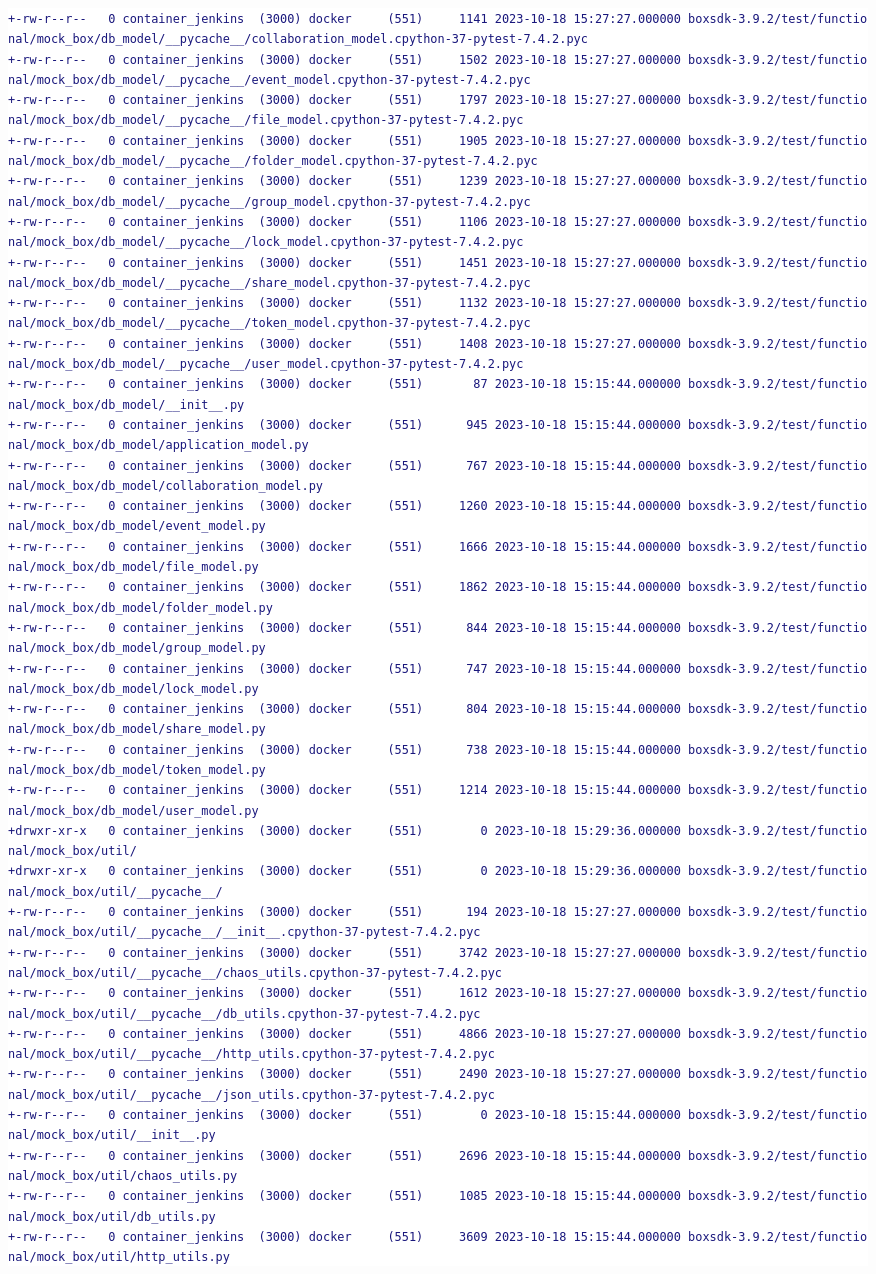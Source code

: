 ```diff
+-rw-r--r--   0 container_jenkins  (3000) docker     (551)     1141 2023-10-18 15:27:27.000000 boxsdk-3.9.2/test/functional/mock_box/db_model/__pycache__/collaboration_model.cpython-37-pytest-7.4.2.pyc
+-rw-r--r--   0 container_jenkins  (3000) docker     (551)     1502 2023-10-18 15:27:27.000000 boxsdk-3.9.2/test/functional/mock_box/db_model/__pycache__/event_model.cpython-37-pytest-7.4.2.pyc
+-rw-r--r--   0 container_jenkins  (3000) docker     (551)     1797 2023-10-18 15:27:27.000000 boxsdk-3.9.2/test/functional/mock_box/db_model/__pycache__/file_model.cpython-37-pytest-7.4.2.pyc
+-rw-r--r--   0 container_jenkins  (3000) docker     (551)     1905 2023-10-18 15:27:27.000000 boxsdk-3.9.2/test/functional/mock_box/db_model/__pycache__/folder_model.cpython-37-pytest-7.4.2.pyc
+-rw-r--r--   0 container_jenkins  (3000) docker     (551)     1239 2023-10-18 15:27:27.000000 boxsdk-3.9.2/test/functional/mock_box/db_model/__pycache__/group_model.cpython-37-pytest-7.4.2.pyc
+-rw-r--r--   0 container_jenkins  (3000) docker     (551)     1106 2023-10-18 15:27:27.000000 boxsdk-3.9.2/test/functional/mock_box/db_model/__pycache__/lock_model.cpython-37-pytest-7.4.2.pyc
+-rw-r--r--   0 container_jenkins  (3000) docker     (551)     1451 2023-10-18 15:27:27.000000 boxsdk-3.9.2/test/functional/mock_box/db_model/__pycache__/share_model.cpython-37-pytest-7.4.2.pyc
+-rw-r--r--   0 container_jenkins  (3000) docker     (551)     1132 2023-10-18 15:27:27.000000 boxsdk-3.9.2/test/functional/mock_box/db_model/__pycache__/token_model.cpython-37-pytest-7.4.2.pyc
+-rw-r--r--   0 container_jenkins  (3000) docker     (551)     1408 2023-10-18 15:27:27.000000 boxsdk-3.9.2/test/functional/mock_box/db_model/__pycache__/user_model.cpython-37-pytest-7.4.2.pyc
+-rw-r--r--   0 container_jenkins  (3000) docker     (551)       87 2023-10-18 15:15:44.000000 boxsdk-3.9.2/test/functional/mock_box/db_model/__init__.py
+-rw-r--r--   0 container_jenkins  (3000) docker     (551)      945 2023-10-18 15:15:44.000000 boxsdk-3.9.2/test/functional/mock_box/db_model/application_model.py
+-rw-r--r--   0 container_jenkins  (3000) docker     (551)      767 2023-10-18 15:15:44.000000 boxsdk-3.9.2/test/functional/mock_box/db_model/collaboration_model.py
+-rw-r--r--   0 container_jenkins  (3000) docker     (551)     1260 2023-10-18 15:15:44.000000 boxsdk-3.9.2/test/functional/mock_box/db_model/event_model.py
+-rw-r--r--   0 container_jenkins  (3000) docker     (551)     1666 2023-10-18 15:15:44.000000 boxsdk-3.9.2/test/functional/mock_box/db_model/file_model.py
+-rw-r--r--   0 container_jenkins  (3000) docker     (551)     1862 2023-10-18 15:15:44.000000 boxsdk-3.9.2/test/functional/mock_box/db_model/folder_model.py
+-rw-r--r--   0 container_jenkins  (3000) docker     (551)      844 2023-10-18 15:15:44.000000 boxsdk-3.9.2/test/functional/mock_box/db_model/group_model.py
+-rw-r--r--   0 container_jenkins  (3000) docker     (551)      747 2023-10-18 15:15:44.000000 boxsdk-3.9.2/test/functional/mock_box/db_model/lock_model.py
+-rw-r--r--   0 container_jenkins  (3000) docker     (551)      804 2023-10-18 15:15:44.000000 boxsdk-3.9.2/test/functional/mock_box/db_model/share_model.py
+-rw-r--r--   0 container_jenkins  (3000) docker     (551)      738 2023-10-18 15:15:44.000000 boxsdk-3.9.2/test/functional/mock_box/db_model/token_model.py
+-rw-r--r--   0 container_jenkins  (3000) docker     (551)     1214 2023-10-18 15:15:44.000000 boxsdk-3.9.2/test/functional/mock_box/db_model/user_model.py
+drwxr-xr-x   0 container_jenkins  (3000) docker     (551)        0 2023-10-18 15:29:36.000000 boxsdk-3.9.2/test/functional/mock_box/util/
+drwxr-xr-x   0 container_jenkins  (3000) docker     (551)        0 2023-10-18 15:29:36.000000 boxsdk-3.9.2/test/functional/mock_box/util/__pycache__/
+-rw-r--r--   0 container_jenkins  (3000) docker     (551)      194 2023-10-18 15:27:27.000000 boxsdk-3.9.2/test/functional/mock_box/util/__pycache__/__init__.cpython-37-pytest-7.4.2.pyc
+-rw-r--r--   0 container_jenkins  (3000) docker     (551)     3742 2023-10-18 15:27:27.000000 boxsdk-3.9.2/test/functional/mock_box/util/__pycache__/chaos_utils.cpython-37-pytest-7.4.2.pyc
+-rw-r--r--   0 container_jenkins  (3000) docker     (551)     1612 2023-10-18 15:27:27.000000 boxsdk-3.9.2/test/functional/mock_box/util/__pycache__/db_utils.cpython-37-pytest-7.4.2.pyc
+-rw-r--r--   0 container_jenkins  (3000) docker     (551)     4866 2023-10-18 15:27:27.000000 boxsdk-3.9.2/test/functional/mock_box/util/__pycache__/http_utils.cpython-37-pytest-7.4.2.pyc
+-rw-r--r--   0 container_jenkins  (3000) docker     (551)     2490 2023-10-18 15:27:27.000000 boxsdk-3.9.2/test/functional/mock_box/util/__pycache__/json_utils.cpython-37-pytest-7.4.2.pyc
+-rw-r--r--   0 container_jenkins  (3000) docker     (551)        0 2023-10-18 15:15:44.000000 boxsdk-3.9.2/test/functional/mock_box/util/__init__.py
+-rw-r--r--   0 container_jenkins  (3000) docker     (551)     2696 2023-10-18 15:15:44.000000 boxsdk-3.9.2/test/functional/mock_box/util/chaos_utils.py
+-rw-r--r--   0 container_jenkins  (3000) docker     (551)     1085 2023-10-18 15:15:44.000000 boxsdk-3.9.2/test/functional/mock_box/util/db_utils.py
+-rw-r--r--   0 container_jenkins  (3000) docker     (551)     3609 2023-10-18 15:15:44.000000 boxsdk-3.9.2/test/functional/mock_box/util/http_utils.py
```